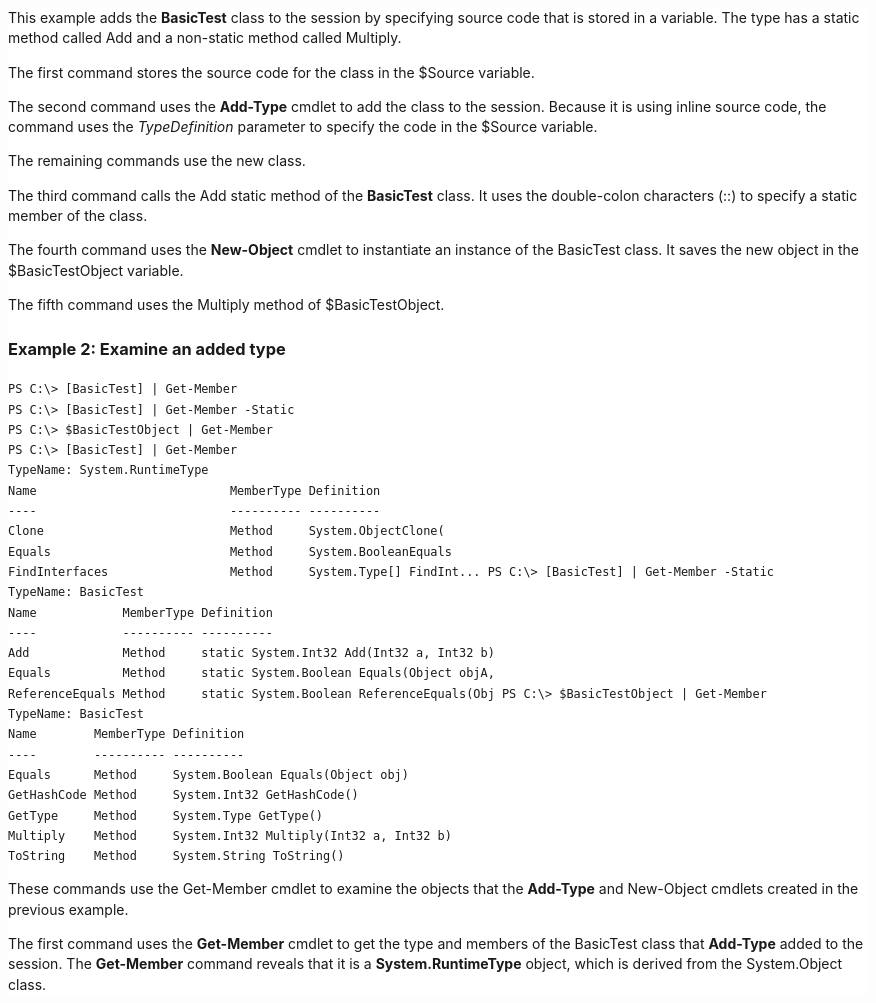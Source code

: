 This example adds the **BasicTest** class to the session by specifying source code that is stored in a variable.
The type has a static method called Add and a non-static method called Multiply.

The first command stores the source code for the class in the $Source variable.

The second command uses the **Add-Type** cmdlet to add the class to the session.
Because it is using inline source code, the command uses the *TypeDefinition* parameter to specify the code in the $Source variable.

The remaining commands use the new class.

The third command calls the Add static method of the **BasicTest** class.
It uses the double-colon characters (::) to specify a static member of the class.

The fourth command uses the **New-Object** cmdlet to instantiate an instance of the BasicTest class.
It saves the new object in the $BasicTestObject variable.

The fifth command uses the Multiply method of $BasicTestObject.

### Example 2: Examine an added type
```
PS C:\> [BasicTest] | Get-Member
PS C:\> [BasicTest] | Get-Member -Static
PS C:\> $BasicTestObject | Get-Member
PS C:\> [BasicTest] | Get-Member
TypeName: System.RuntimeType
Name                           MemberType Definition
----                           ---------- ----------
Clone                          Method     System.ObjectClone(
Equals                         Method     System.BooleanEquals
FindInterfaces                 Method     System.Type[] FindInt... PS C:\> [BasicTest] | Get-Member -Static
TypeName: BasicTest
Name            MemberType Definition
----            ---------- ----------
Add             Method     static System.Int32 Add(Int32 a, Int32 b) 
Equals          Method     static System.Boolean Equals(Object objA, 
ReferenceEquals Method     static System.Boolean ReferenceEquals(Obj PS C:\> $BasicTestObject | Get-Member
TypeName: BasicTest
Name        MemberType Definition
----        ---------- ----------
Equals      Method     System.Boolean Equals(Object obj) 
GetHashCode Method     System.Int32 GetHashCode()
GetType     Method     System.Type GetType()
Multiply    Method     System.Int32 Multiply(Int32 a, Int32 b) 
ToString    Method     System.String ToString()
```

These commands use the Get-Member cmdlet to examine the objects that the **Add-Type** and New-Object cmdlets created in the previous example.

The first command uses the **Get-Member** cmdlet to get the type and members of the BasicTest class that **Add-Type** added to the session.
The **Get-Member** command reveals that it is a **System.RuntimeType** object, which is derived from the System.Object class.
